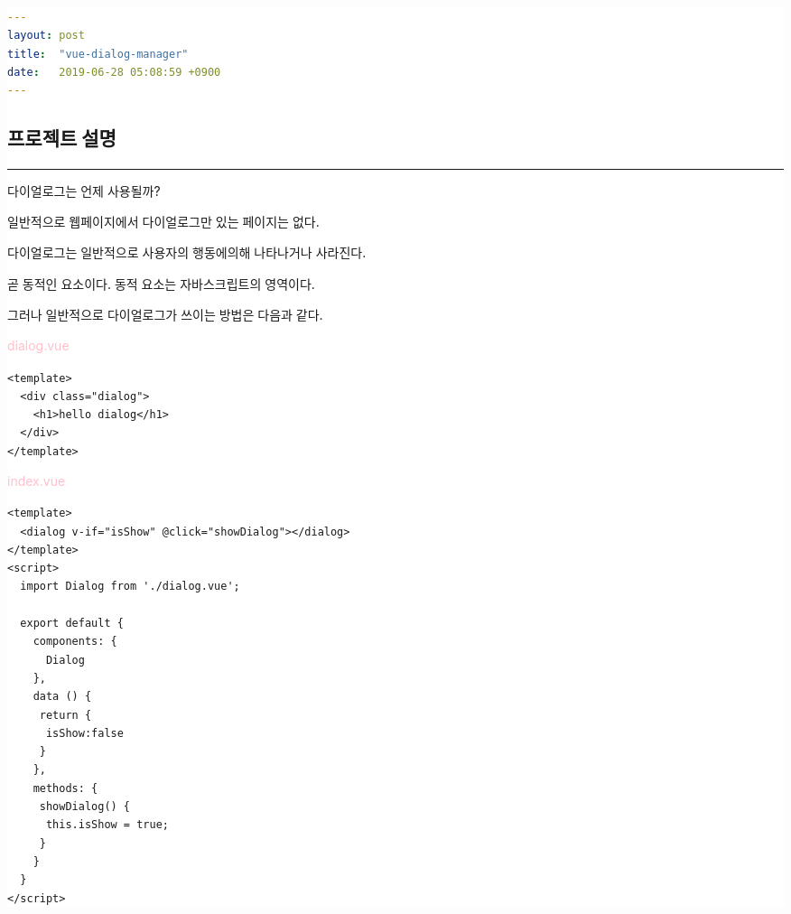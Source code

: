 ```yaml
---
layout: post
title:  "vue-dialog-manager"
date:   2019-06-28 05:08:59 +0900
---
```

## 프로젝트 설명
---

다이얼로그는 언제 사용될까?

일반적으로 웹페이지에서 다이얼로그만 있는 페이지는 없다.

다이얼로그는 일반적으로 사용자의 행동에의해 나타나거나 사라진다.

곧 동적인 요소이다. 동적 요소는 자바스크립트의 영역이다.

그러나 일반적으로 다이얼로그가 쓰이는 방법은 다음과 같다.

<span style="color:pink">dialog.vue</span> 

~~~vue
<template>
  <div class="dialog">
    <h1>hello dialog</h1>
  </div>
</template>
~~~

<span style="color:pink">index.vue</span>

~~~vue
<template>
  <dialog v-if="isShow" @click="showDialog"></dialog>
</template>
<script>
  import Dialog from './dialog.vue';

  export default {
    components: {
      Dialog
    },
    data () {
     return {
      isShow:false
     }
    },
    methods: {
     showDialog() {
      this.isShow = true;
     }
    }
  }
</script>
~~~
